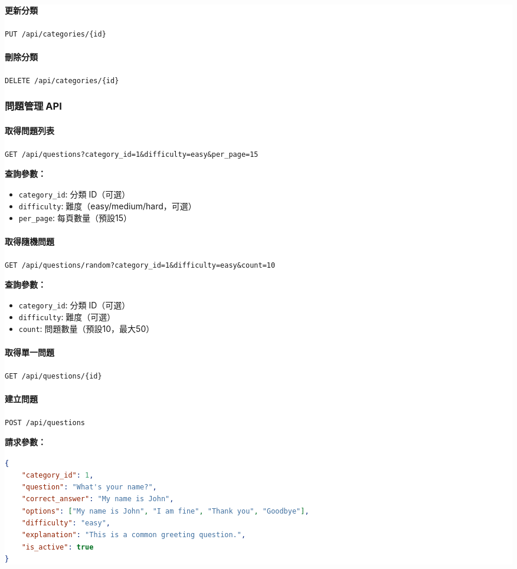 #### 更新分類
```http
PUT /api/categories/{id}
```

#### 刪除分類
```http
DELETE /api/categories/{id}
```

### 問題管理 API

#### 取得問題列表
```http
GET /api/questions?category_id=1&difficulty=easy&per_page=15
```

**查詢參數：**
- `category_id`: 分類 ID（可選）
- `difficulty`: 難度（easy/medium/hard，可選）
- `per_page`: 每頁數量（預設15）

#### 取得隨機問題
```http
GET /api/questions/random?category_id=1&difficulty=easy&count=10
```

**查詢參數：**
- `category_id`: 分類 ID（可選）
- `difficulty`: 難度（可選）
- `count`: 問題數量（預設10，最大50）

#### 取得單一問題
```http
GET /api/questions/{id}
```

#### 建立問題
```http
POST /api/questions
```

**請求參數：**
```json
{
    "category_id": 1,
    "question": "What's your name?",
    "correct_answer": "My name is John",
    "options": ["My name is John", "I am fine", "Thank you", "Goodbye"],
    "difficulty": "easy",
    "explanation": "This is a common greeting question.",
    "is_active": true
}
```

